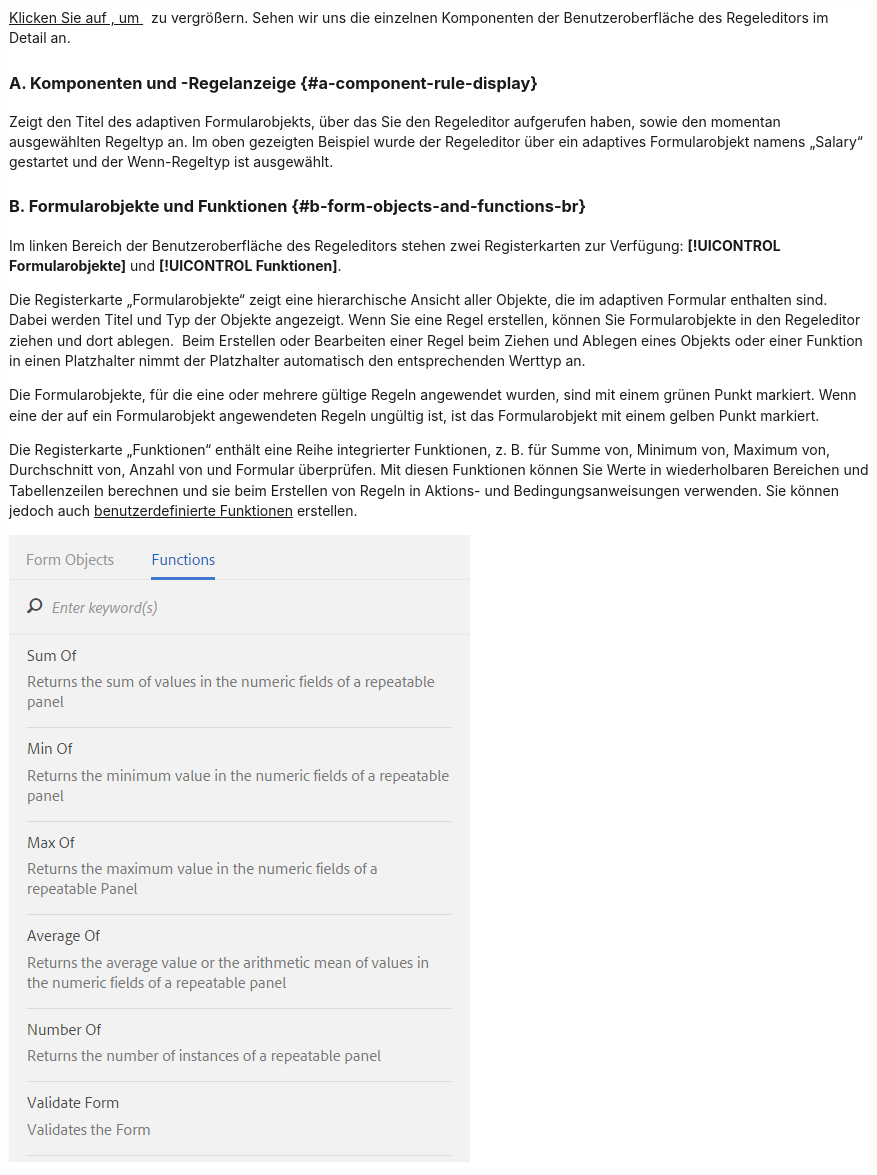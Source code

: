    [Klicken Sie auf , um ](assets/rule-editor-ui-1.png)
  zu vergrößern. Sehen wir uns die einzelnen Komponenten der Benutzeroberfläche des Regeleditors im Detail an.

### A. Komponenten und -Regelanzeige {#a-component-rule-display}

Zeigt den Titel des adaptiven Formularobjekts, über das Sie den Regeleditor aufgerufen haben, sowie den momentan ausgewählten Regeltyp an. Im oben gezeigten Beispiel wurde der Regeleditor über ein adaptives Formularobjekt namens „Salary“ gestartet und der Wenn-Regeltyp ist ausgewählt.

### B. Formularobjekte und Funktionen {#b-form-objects-and-functions-br}

Im linken Bereich der Benutzeroberfläche des Regeleditors stehen zwei Registerkarten zur Verfügung: **[!UICONTROL Formularobjekte]** und **[!UICONTROL Funktionen]**.

Die Registerkarte „Formularobjekte“ zeigt eine hierarchische Ansicht aller Objekte, die im adaptiven Formular enthalten sind. Dabei werden Titel und Typ der Objekte angezeigt. Wenn Sie eine Regel erstellen, können Sie Formularobjekte in den Regeleditor ziehen und dort ablegen.  Beim Erstellen oder Bearbeiten einer Regel beim Ziehen und Ablegen eines Objekts oder einer Funktion in einen Platzhalter nimmt der Platzhalter automatisch den entsprechenden Werttyp an.

Die Formularobjekte, für die eine oder mehrere gültige Regeln angewendet wurden, sind mit einem grünen Punkt markiert. Wenn eine der auf ein Formularobjekt angewendeten Regeln ungültig ist, ist das Formularobjekt mit einem gelben Punkt markiert.

Die Registerkarte „Funktionen“ enthält eine Reihe integrierter Funktionen, z. B. für Summe von, Minimum von, Maximum von, Durchschnitt von, Anzahl von und Formular überprüfen. Mit diesen Funktionen können Sie Werte in wiederholbaren Bereichen und Tabellenzeilen berechnen und sie beim Erstellen von Regeln in Aktions- und Bedingungsanweisungen verwenden. Sie können jedoch auch [benutzerdefinierte Funktionen](/help/forms/using/rule-editor.md#custom-functions) erstellen.

![Registerkarte „Funktionen“](assets/functions.png)